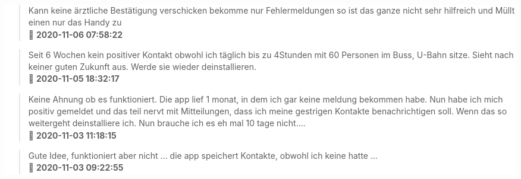 > Kann keine ärztliche Bestätigung verschicken bekomme nur Fehlermeldungen so ist das ganze nicht sehr hilfreich und Müllt einen nur das Handy zu<br> :date: __2020-11-06 07:58:22__

> Seit 6 Wochen kein positiver Kontakt obwohl ich täglich bis zu 4Stunden mit 60 Personen im Buss, U-Bahn sitze. Sieht nach keiner guten Zukunft aus. Werde sie wieder deinstallieren.<br> :date: __2020-11-05 18:32:17__

> Keine Ahnung ob es funktioniert. Die app lief 1 monat, in dem ich gar keine meldung bekommen habe. Nun habe ich mich positiv gemeldet und das teil nervt mit Mitteilungen, dass ich meine gestrigen Kontakte benachrichtigen soll. Wenn das so weitergeht deinstalliere ich. Nun brauche ich es eh mal 10 tage nicht....<br> :date: __2020-11-03 11:18:15__

> Gute Idee, funktioniert aber nicht ... die app speichert Kontakte, obwohl ich keine hatte ...<br> :date: __2020-11-03 09:22:55__


